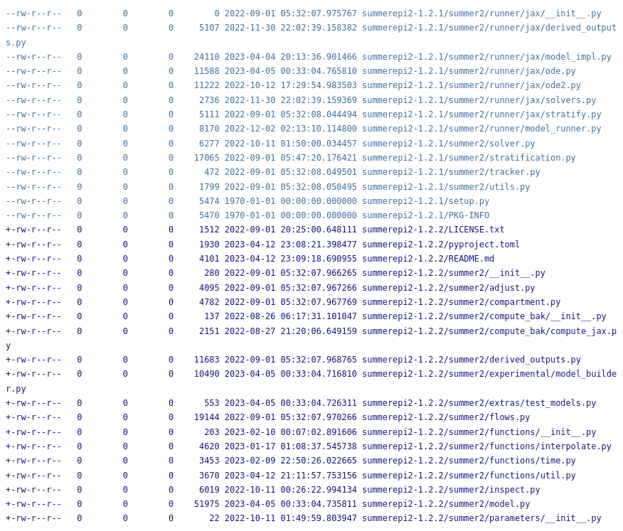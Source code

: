 ```diff
--rw-r--r--   0        0        0        0 2022-09-01 05:32:07.975767 summerepi2-1.2.1/summer2/runner/jax/__init__.py
--rw-r--r--   0        0        0     5107 2022-11-30 22:02:39.158382 summerepi2-1.2.1/summer2/runner/jax/derived_outputs.py
--rw-r--r--   0        0        0    24110 2023-04-04 20:13:36.901466 summerepi2-1.2.1/summer2/runner/jax/model_impl.py
--rw-r--r--   0        0        0    11588 2023-04-05 00:33:04.765810 summerepi2-1.2.1/summer2/runner/jax/ode.py
--rw-r--r--   0        0        0    11222 2022-10-12 17:29:54.983503 summerepi2-1.2.1/summer2/runner/jax/ode2.py
--rw-r--r--   0        0        0     2736 2022-11-30 22:02:39.159369 summerepi2-1.2.1/summer2/runner/jax/solvers.py
--rw-r--r--   0        0        0     5111 2022-09-01 05:32:08.044494 summerepi2-1.2.1/summer2/runner/jax/stratify.py
--rw-r--r--   0        0        0     8170 2022-12-02 02:13:10.114800 summerepi2-1.2.1/summer2/runner/model_runner.py
--rw-r--r--   0        0        0     6277 2022-10-11 01:50:00.034457 summerepi2-1.2.1/summer2/solver.py
--rw-r--r--   0        0        0    17065 2022-09-01 05:47:20.176421 summerepi2-1.2.1/summer2/stratification.py
--rw-r--r--   0        0        0      472 2022-09-01 05:32:08.049501 summerepi2-1.2.1/summer2/tracker.py
--rw-r--r--   0        0        0     1799 2022-09-01 05:32:08.050495 summerepi2-1.2.1/summer2/utils.py
--rw-r--r--   0        0        0     5474 1970-01-01 00:00:00.000000 summerepi2-1.2.1/setup.py
--rw-r--r--   0        0        0     5470 1970-01-01 00:00:00.000000 summerepi2-1.2.1/PKG-INFO
+-rw-r--r--   0        0        0     1512 2022-09-01 20:25:00.648111 summerepi2-1.2.2/LICENSE.txt
+-rw-r--r--   0        0        0     1930 2023-04-12 23:08:21.398477 summerepi2-1.2.2/pyproject.toml
+-rw-r--r--   0        0        0     4101 2023-04-12 23:09:18.690955 summerepi2-1.2.2/README.md
+-rw-r--r--   0        0        0      280 2022-09-01 05:32:07.966265 summerepi2-1.2.2/summer2/__init__.py
+-rw-r--r--   0        0        0     4095 2022-09-01 05:32:07.967266 summerepi2-1.2.2/summer2/adjust.py
+-rw-r--r--   0        0        0     4782 2022-09-01 05:32:07.967769 summerepi2-1.2.2/summer2/compartment.py
+-rw-r--r--   0        0        0      137 2022-08-26 06:17:31.101047 summerepi2-1.2.2/summer2/compute_bak/__init__.py
+-rw-r--r--   0        0        0     2151 2022-08-27 21:20:06.649159 summerepi2-1.2.2/summer2/compute_bak/compute_jax.py
+-rw-r--r--   0        0        0    11683 2022-09-01 05:32:07.968765 summerepi2-1.2.2/summer2/derived_outputs.py
+-rw-r--r--   0        0        0    10490 2023-04-05 00:33:04.716810 summerepi2-1.2.2/summer2/experimental/model_builder.py
+-rw-r--r--   0        0        0      553 2023-04-05 00:33:04.726311 summerepi2-1.2.2/summer2/extras/test_models.py
+-rw-r--r--   0        0        0    19144 2022-09-01 05:32:07.970266 summerepi2-1.2.2/summer2/flows.py
+-rw-r--r--   0        0        0      203 2023-02-10 00:07:02.891606 summerepi2-1.2.2/summer2/functions/__init__.py
+-rw-r--r--   0        0        0     4620 2023-01-17 01:08:37.545738 summerepi2-1.2.2/summer2/functions/interpolate.py
+-rw-r--r--   0        0        0     3453 2023-02-09 22:50:26.022665 summerepi2-1.2.2/summer2/functions/time.py
+-rw-r--r--   0        0        0     3670 2023-04-12 21:11:57.753156 summerepi2-1.2.2/summer2/functions/util.py
+-rw-r--r--   0        0        0     6019 2022-10-11 00:26:22.994134 summerepi2-1.2.2/summer2/inspect.py
+-rw-r--r--   0        0        0    51975 2023-04-05 00:33:04.735811 summerepi2-1.2.2/summer2/model.py
+-rw-r--r--   0        0        0       22 2022-10-11 01:49:59.803947 summerepi2-1.2.2/summer2/parameters/__init__.py
```